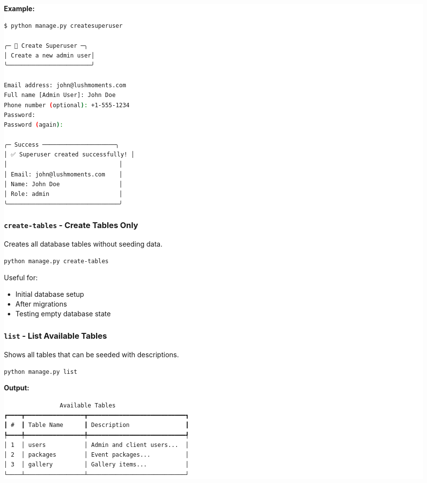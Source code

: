 **Example:**
```bash
$ python manage.py createsuperuser

╭─ 🔐 Create Superuser ─╮
│ Create a new admin user│
╰────────────────────────╯

Email address: john@lushmoments.com
Full name [Admin User]: John Doe
Phone number (optional): +1-555-1234
Password: 
Password (again): 

╭─ Success ─────────────────────╮
│ ✅ Superuser created successfully! │
│                                │
│ Email: john@lushmoments.com    │
│ Name: John Doe                 │
│ Role: admin                    │
╰────────────────────────────────╯
```

### `create-tables` - Create Tables Only
Creates all database tables without seeding data.

```bash
python manage.py create-tables
```

Useful for:
- Initial database setup
- After migrations
- Testing empty database state

### `list` - List Available Tables
Shows all tables that can be seeded with descriptions.

```bash
python manage.py list
```

**Output:**
```
                Available Tables                
┏━━━━┳━━━━━━━━━━━━━━━━━┳━━━━━━━━━━━━━━━━━━━━━━━━━━━━┓
┃ #  ┃ Table Name      ┃ Description                ┃
┡━━━━╇━━━━━━━━━━━━━━━━━╇━━━━━━━━━━━━━━━━━━━━━━━━━━━━┩
│ 1  │ users           │ Admin and client users...  │
│ 2  │ packages        │ Event packages...          │
│ 3  │ gallery         │ Gallery items...           │
└────┴─────────────────┴────────────────────────────┘
```
